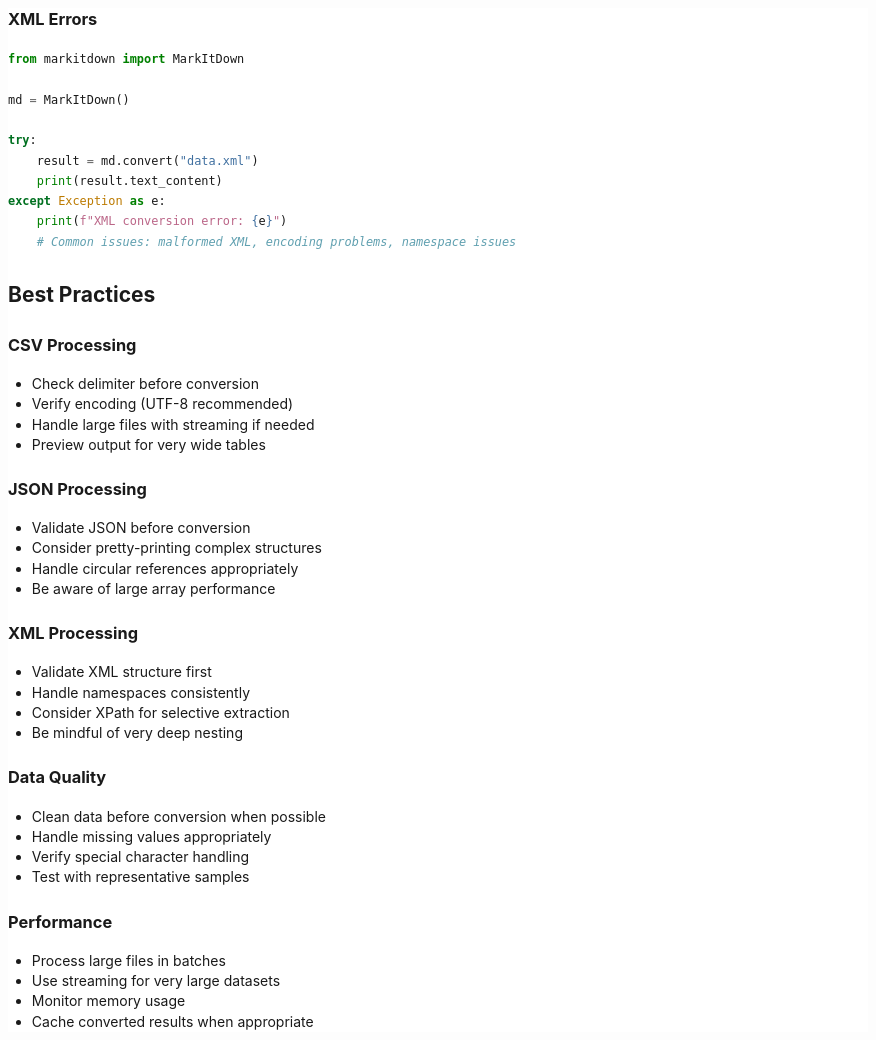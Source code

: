 ### XML Errors

```python
from markitdown import MarkItDown

md = MarkItDown()

try:
    result = md.convert("data.xml")
    print(result.text_content)
except Exception as e:
    print(f"XML conversion error: {e}")
    # Common issues: malformed XML, encoding problems, namespace issues
```

## Best Practices

### CSV Processing
- Check delimiter before conversion
- Verify encoding (UTF-8 recommended)
- Handle large files with streaming if needed
- Preview output for very wide tables

### JSON Processing
- Validate JSON before conversion
- Consider pretty-printing complex structures
- Handle circular references appropriately
- Be aware of large array performance

### XML Processing
- Validate XML structure first
- Handle namespaces consistently
- Consider XPath for selective extraction
- Be mindful of very deep nesting

### Data Quality
- Clean data before conversion when possible
- Handle missing values appropriately
- Verify special character handling
- Test with representative samples

### Performance
- Process large files in batches
- Use streaming for very large datasets
- Monitor memory usage
- Cache converted results when appropriate
